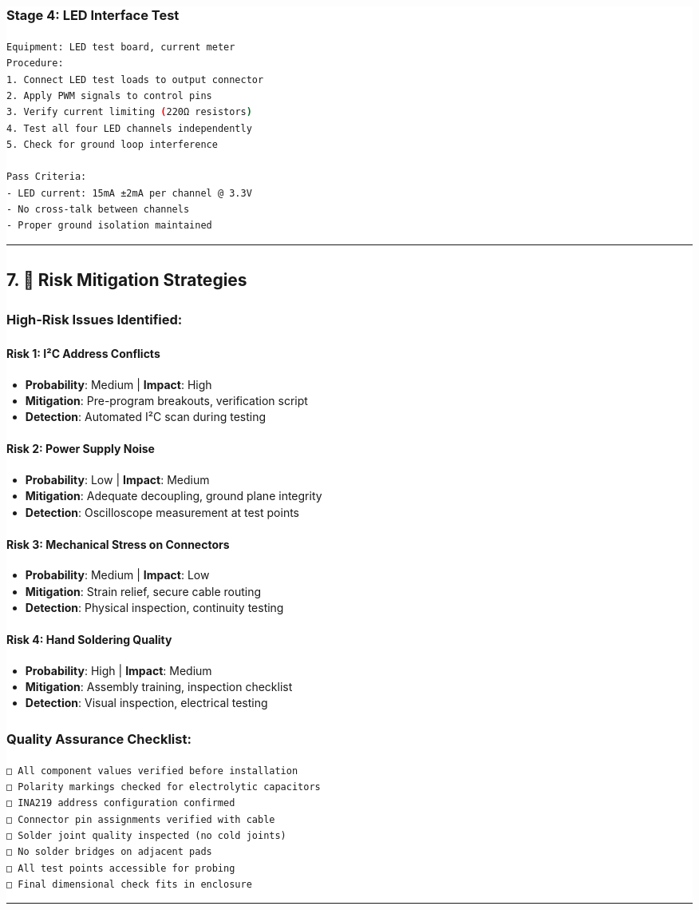 ### **Stage 4: LED Interface Test**
```bash
Equipment: LED test board, current meter
Procedure:
1. Connect LED test loads to output connector
2. Apply PWM signals to control pins
3. Verify current limiting (220Ω resistors)
4. Test all four LED channels independently
5. Check for ground loop interference

Pass Criteria:
- LED current: 15mA ±2mA per channel @ 3.3V
- No cross-talk between channels
- Proper ground isolation maintained
```

---

## **7. 🚨 Risk Mitigation Strategies**

### **High-Risk Issues Identified:**

#### **Risk 1: I²C Address Conflicts**
- **Probability**: Medium | **Impact**: High
- **Mitigation**: Pre-program breakouts, verification script
- **Detection**: Automated I²C scan during testing

#### **Risk 2: Power Supply Noise**
- **Probability**: Low | **Impact**: Medium
- **Mitigation**: Adequate decoupling, ground plane integrity
- **Detection**: Oscilloscope measurement at test points

#### **Risk 3: Mechanical Stress on Connectors**
- **Probability**: Medium | **Impact**: Low
- **Mitigation**: Strain relief, secure cable routing
- **Detection**: Physical inspection, continuity testing

#### **Risk 4: Hand Soldering Quality**
- **Probability**: High | **Impact**: Medium
- **Mitigation**: Assembly training, inspection checklist
- **Detection**: Visual inspection, electrical testing

### **Quality Assurance Checklist:**
```
□ All component values verified before installation
□ Polarity markings checked for electrolytic capacitors
□ INA219 address configuration confirmed
□ Connector pin assignments verified with cable
□ Solder joint quality inspected (no cold joints)
□ No solder bridges on adjacent pads
□ All test points accessible for probing
□ Final dimensional check fits in enclosure
```

---